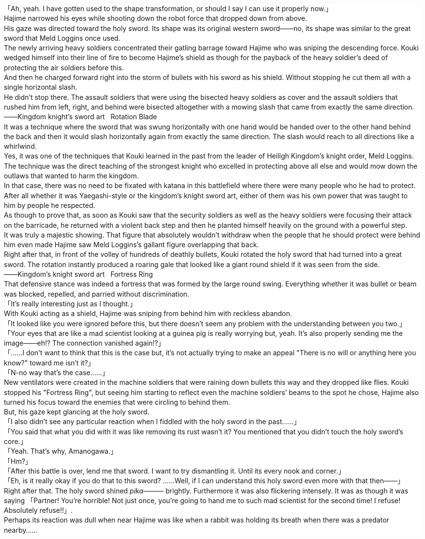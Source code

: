 「Ah, yeah. I have gotten used to the shape transformation, or should I say I can use it properly now.」<br/>
Hajime narrowed his eyes while shooting down the robot force that dropped down from above.<br/>
His gaze was directed toward the holy sword. Its shape was its original western sword――no, its shape was similar to the great sword that Meld Loggins once used.<br/>
The newly arriving heavy soldiers concentrated their gatling barrage toward Hajime who was sniping the descending force. Kouki wedged himself into their line of fire to become Hajime’s shield as though for the payback of the heavy soldier’s deed of protecting the air soldiers before this.<br/>
And then he charged forward right into the storm of bullets with his sword as his shield. Without stopping he cut them all with a single horizontal slash.<br/>
He didn’t stop there. The assault soldiers that were using the bisected heavy soldiers as cover and the assault soldiers that rushed him from left, right, and behind were bisected altogether with a mowing slash that came from exactly the same direction.<br/>
――Kingdom knight’s sword art   Rotation Blade<br/>
It was a technique where the sword that was swung horizontally with one hand would be handed over to the other hand behind the back and then it would slash horizontally again from exactly the same direction. The slash would reach to all directions like a whirlwind.<br/>
Yes, it was one of the techniques that Kouki learned in the past from the leader of Heiligh Kingdom’s knight order, Meld Loggins. The technique was the direct teaching of the strongest knight who excelled in protecting above all else and would mow down the outlaws that wanted to harm the kingdom.<br/>
In that case, there was no need to be fixated with katana in this battlefield where there were many people who he had to protect. After all whether it was Yaegashi-style or the kingdom’s knight sword art, either of them was his own power that was taught to him by people he respected.<br/>
As though to prove that, as soon as Kouki saw that the security soldiers as well as the heavy soldiers were focusing their attack on the barricade, he returned with a violent back step and then he planted himself heavily on the ground with a powerful step.<br/>
It was truly a majestic showing. That figure that absolutely wouldn’t withdraw when the people that he should protect were behind him even made Hajime saw Meld Loggins’s gallant figure overlapping that back.<br/>
Right after that, in front of the volley of hundreds of deathly bullets, Kouki rotated the holy sword that had turned into a great sword. The rotation instantly produced a roaring gale that looked like a giant round shield if it was seen from the side.<br/>
――Kingdom’s knight sword art   Fortress Ring<br/>
That defensive stance was indeed a fortress that was formed by the large round swing. Everything whether it was bullet or beam was blocked, repelled, and parried without discrimination.<br/>
「It’s really interesting just as I thought.」<br/>
With Kouki acting as a shield, Hajime was sniping from behind him with reckless abandon.<br/>
「It looked like you were ignored before this, but there doesn’t seem any problem with the understanding between you two.」<br/>
「Your eyes that are like a mad scientist looking at a guinea pig is really worrying but, yeah. It’s also properly sending me the image――eh!? The connection vanished again!?」<br/>
「……I don’t want to think that this is the case but, it’s not actually trying to make an appeal "There is no will or anything here you know?" toward me isn’t it?」<br/>
「N-no way that’s the case……」<br/>
New ventilators were created in the machine soldiers that were raining down bullets this way and they dropped like flies. Kouki stopped his "Fortress Ring", but seeing him starting to reflect even the machine soldiers’ beams to the spot he chose, Hajime also turned his focus toward the enemies that were circling to behind them.<br/>
But, his gaze kept glancing at the holy sword.<br/>
「I also didn’t see any particular reaction when I fiddled with the holy sword in the past……」<br/>
「You said that what you did with it was like removing its rust wasn’t it? You mentioned that you didn’t touch the holy sword’s core.」<br/>
「Yeah. That’s why, Amanogawa.」<br/>
「Hm?」<br/>
「After this battle is over, lend me that sword. I want to try dismantling it. Until its every nook and corner.」<br/>
「Eh, is it really okay if you do that to this sword? ……Well, if I can understand this holy sword even more with that then――」<br/>
Right after that. The holy sword shined *pika―――* brightly. Furthermore it was also flickering intensely. It was as though it was saying 「Partner! You’re horrible! Not just once, you’re going to hand me to such mad scientist for the second time! I refuse! Absolutely refuse!!」.<br/>
Perhaps its reaction was dull when near Hajime was like when a rabbit was holding its breath when there was a predator nearby……<br/>